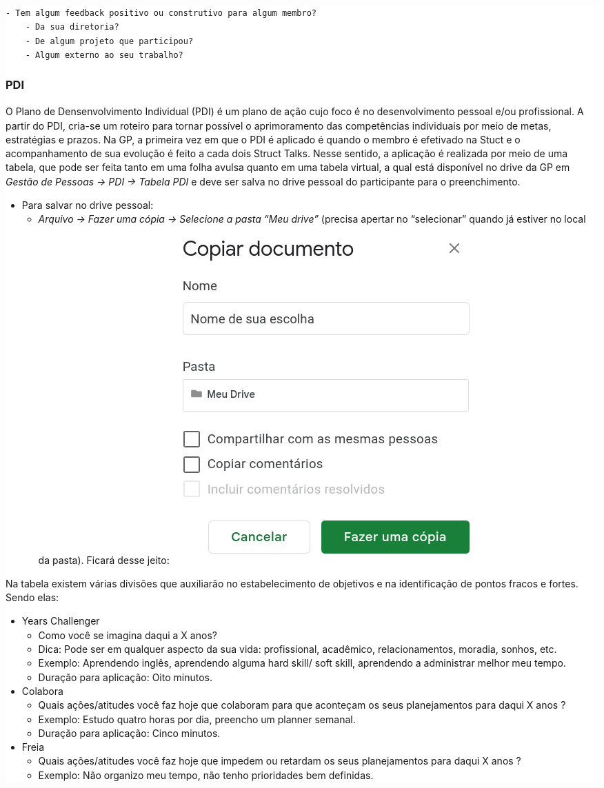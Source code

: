 	- Tem algum feedback positivo ou construtivo para algum membro?
		- Da sua diretoria?
		- De algum projeto que participou?
		- Algum externo ao seu trabalho?

### PDI

O Plano de Densenvolvimento Individual (PDI) é um plano de ação cujo foco é no desenvolvimento pessoal e/ou profissional. A partir do PDI, cria-se um roteiro para tornar possível o aprimoramento das competências individuais por meio de metas, estratégias e prazos. Na GP, a primeira vez em que o PDI é aplicado é quando o membro é efetivado na Stuct e o acompanhamento de sua evolução é feito a cada dois Struct Talks. Nesse sentido, a aplicação é realizada por meio de uma tabela, que pode ser feita tanto em uma folha avulsa quanto em uma tabela virtual, a qual está disponível no drive da GP em *Gestão de Pessoas -> PDI -> Tabela PDI* e deve ser salva no drive pessoal do participante para o preenchimento.

- Para salvar no drive pessoal:
	- *Arquivo -> Fazer uma cópia -> Selecione a pasta “Meu drive”* (precisa apertar no “selecionar” quando já estiver no local da pasta). Ficará desse jeito: 
	![Tabela](../../imagens/copiaTabelaPDI.png)

Na tabela existem várias divisões que auxiliarão no estabelecimento de objetivos e na identificação de pontos fracos e fortes. Sendo elas:

- Years Challenger
	- Como você se imagina daqui a X anos? 
	- Dica: Pode ser em qualquer aspecto da sua vida: profissional, acadêmico, relacionamentos, moradia, sonhos, etc.
	- Exemplo: Aprendendo inglês, aprendendo alguma hard skill/ soft skill, aprendendo a administrar melhor meu tempo.
	- Duração para aplicação: Oito minutos.
- Colabora 
	- Quais ações/atitudes você faz hoje que colaboram para que aconteçam os seus planejamentos para daqui X anos ?
	- Exemplo: Estudo quatro horas por dia, preencho um planner semanal.
	- Duração para aplicação: Cinco minutos.
- Freia 
	- Quais ações/atitudes você faz hoje que impedem ou retardam os seus planejamentos para daqui X anos ?
	- Exemplo: Não organizo meu tempo, não tenho prioridades bem definidas.
